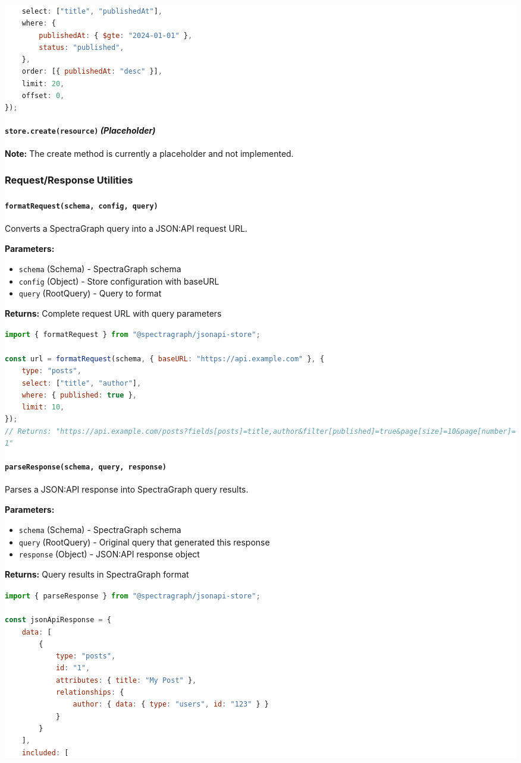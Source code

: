 ```javascript
	select: ["title", "publishedAt"],
	where: {
		publishedAt: { $gte: "2024-01-01" },
		status: "published",
	},
	order: [{ publishedAt: "desc" }],
	limit: 20,
	offset: 0,
});
```

#### `store.create(resource)` *(Placeholder)*

**Note:** The create method is currently a placeholder and not implemented.

### Request/Response Utilities

#### `formatRequest(schema, config, query)`

Converts a SpectraGraph query into a JSON:API request URL.

**Parameters:**
- `schema` (Schema) - SpectraGraph schema
- `config` (Object) - Store configuration with baseURL
- `query` (RootQuery) - Query to format

**Returns:** Complete request URL with query parameters

```javascript
import { formatRequest } from "@spectragraph/jsonapi-store";

const url = formatRequest(schema, { baseURL: "https://api.example.com" }, {
	type: "posts",
	select: ["title", "author"],
	where: { published: true },
	limit: 10,
});
// Returns: "https://api.example.com/posts?fields[posts]=title,author&filter[published]=true&page[size]=10&page[number]=1"
```

#### `parseResponse(schema, query, response)`

Parses a JSON:API response into SpectraGraph query results.

**Parameters:**
- `schema` (Schema) - SpectraGraph schema
- `query` (RootQuery) - Original query that generated this response
- `response` (Object) - JSON:API response object

**Returns:** Query results in SpectraGraph format

```javascript
import { parseResponse } from "@spectragraph/jsonapi-store";

const jsonApiResponse = {
	data: [
		{
			type: "posts",
			id: "1",
			attributes: { title: "My Post" },
			relationships: {
				author: { data: { type: "users", id: "123" } }
			}
		}
	],
	included: [
```